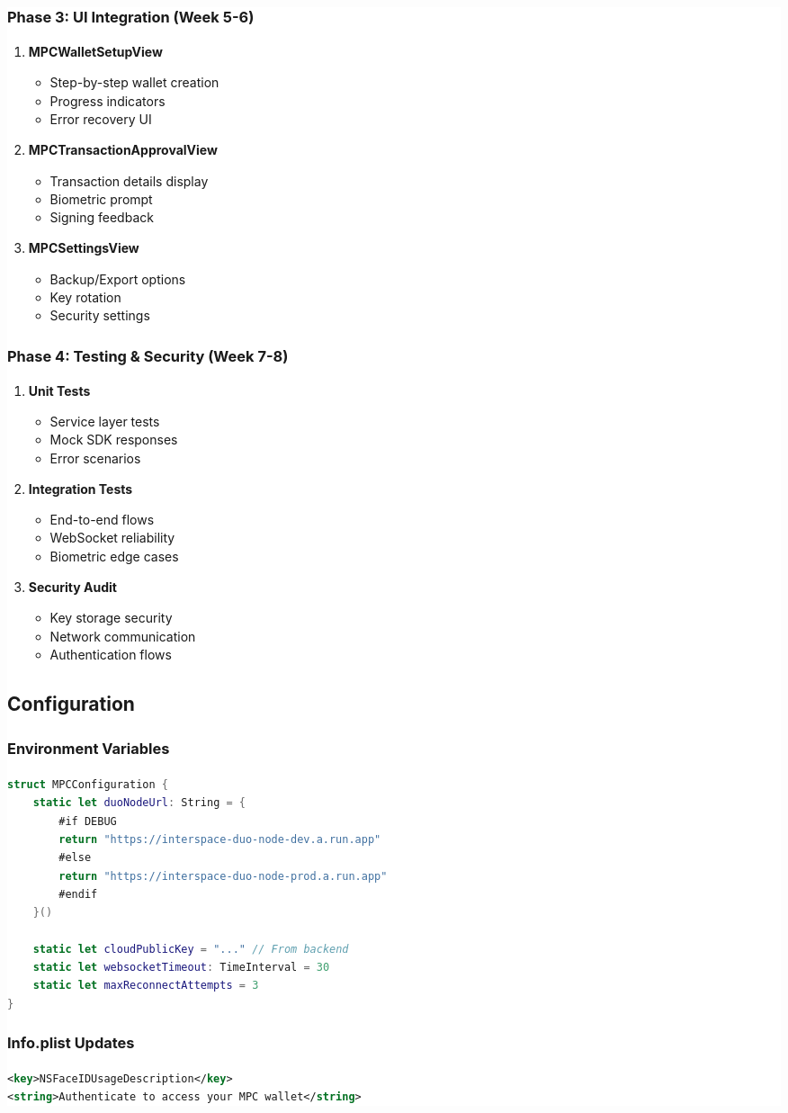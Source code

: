 ### Phase 3: UI Integration (Week 5-6)
1. **MPCWalletSetupView**
   - Step-by-step wallet creation
   - Progress indicators
   - Error recovery UI

2. **MPCTransactionApprovalView**
   - Transaction details display
   - Biometric prompt
   - Signing feedback

3. **MPCSettingsView**
   - Backup/Export options
   - Key rotation
   - Security settings

### Phase 4: Testing & Security (Week 7-8)
1. **Unit Tests**
   - Service layer tests
   - Mock SDK responses
   - Error scenarios

2. **Integration Tests**
   - End-to-end flows
   - WebSocket reliability
   - Biometric edge cases

3. **Security Audit**
   - Key storage security
   - Network communication
   - Authentication flows

## Configuration

### Environment Variables
```swift
struct MPCConfiguration {
    static let duoNodeUrl: String = {
        #if DEBUG
        return "https://interspace-duo-node-dev.a.run.app"
        #else
        return "https://interspace-duo-node-prod.a.run.app"
        #endif
    }()
    
    static let cloudPublicKey = "..." // From backend
    static let websocketTimeout: TimeInterval = 30
    static let maxReconnectAttempts = 3
}
```

### Info.plist Updates
```xml
<key>NSFaceIDUsageDescription</key>
<string>Authenticate to access your MPC wallet</string>
```
